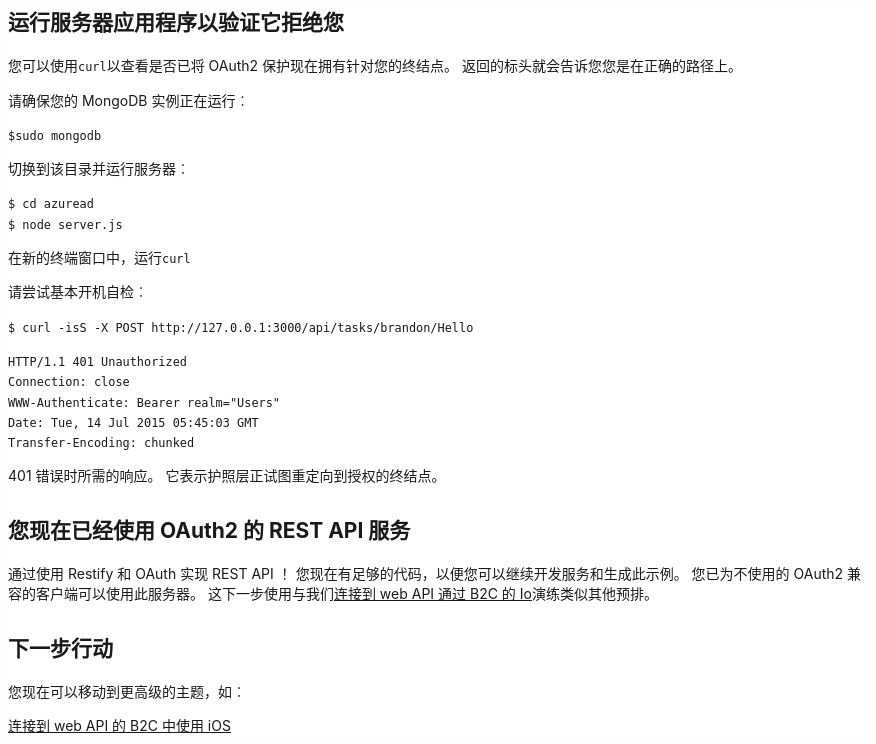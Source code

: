 

## <a name="run-your-server-application-to-verify-that-it-rejects-you"></a>运行服务器应用程序以验证它拒绝您

您可以使用`curl`以查看是否已将 OAuth2 保护现在拥有针对您的终结点。 返回的标头就会告诉您您是在正确的路径上。

请确保您的 MongoDB 实例正在运行︰

    $sudo mongodb

切换到该目录并运行服务器︰

    $ cd azuread
    $ node server.js

在新的终端窗口中，运行`curl`

请尝试基本开机自检︰

`$ curl -isS -X POST http://127.0.0.1:3000/api/tasks/brandon/Hello`

```Shell
HTTP/1.1 401 Unauthorized
Connection: close
WWW-Authenticate: Bearer realm="Users"
Date: Tue, 14 Jul 2015 05:45:03 GMT
Transfer-Encoding: chunked
```

401 错误时所需的响应。 它表示护照层正试图重定向到授权的终结点。


## <a name="you-now-have-a-rest-api-service-that-uses-oauth2"></a>您现在已经使用 OAuth2 的 REST API 服务

通过使用 Restify 和 OAuth 实现 REST API ！ 您现在有足够的代码，以便您可以继续开发服务和生成此示例。 您已为不使用的 OAuth2 兼容的客户端可以使用此服务器。 这下一步使用与我们[连接到 web API 通过 B2C 的 Io](active-directory-b2c-devquickstarts-ios.md)演练类似其他预排。


## <a name="next-steps"></a>下一步行动

您现在可以移动到更高级的主题，如︰

[连接到 web API 的 B2C 中使用 iOS](active-directory-b2c-devquickstarts-ios.md)